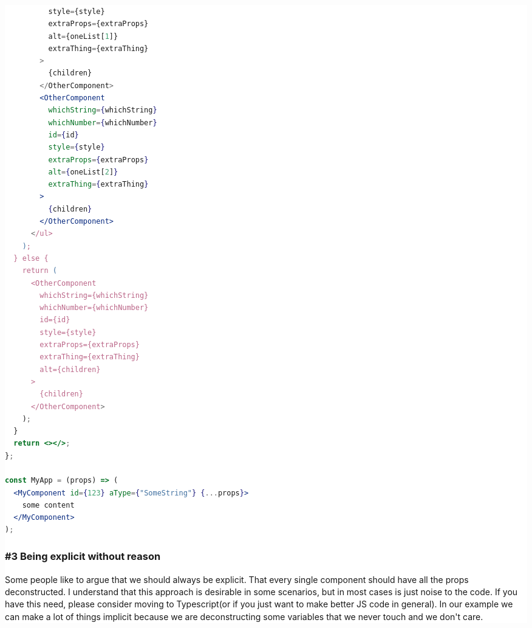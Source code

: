 ```jsx
          style={style}
          extraProps={extraProps}
          alt={oneList[1]}
          extraThing={extraThing}
        >
          {children}
        </OtherComponent>
        <OtherComponent
          whichString={whichString}
          whichNumber={whichNumber}
          id={id}
          style={style}
          extraProps={extraProps}
          alt={oneList[2]}
          extraThing={extraThing}
        >
          {children}
        </OtherComponent>
      </ul>
    );
  } else {
    return (
      <OtherComponent
        whichString={whichString}
        whichNumber={whichNumber}
        id={id}
        style={style}
        extraProps={extraProps}
        extraThing={extraThing}
        alt={children}
      >
        {children}
      </OtherComponent>
    );
  }
  return <></>;
};

const MyApp = (props) => (
  <MyComponent id={123} aType={"SomeString"} {...props}>
    some content
  </MyComponent>
);
```

### #3 Being explicit without reason

Some people like to argue that we should always be explicit. That every single component should have all the props deconstructed. I understand that this approach is desirable in some scenarios, but in most cases is just noise to the code. If you have this need, please consider moving to Typescript(or if you just want to make better JS code in general). In our example we can make a lot of things implicit because we are deconstructing some variables that we never touch and we don't care.
